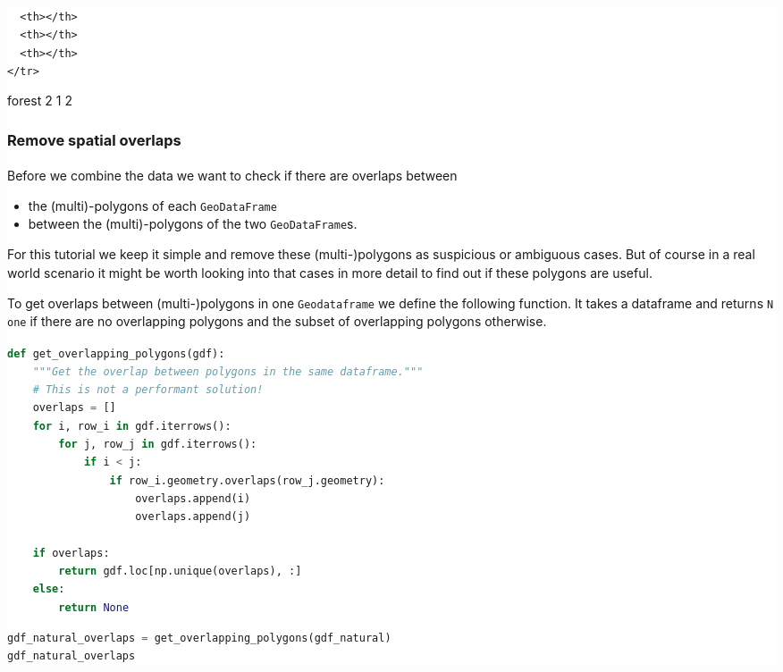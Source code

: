       <th></th>
      <th></th>
      <th></th>
    </tr>
  </thead>
  <tbody>
    <tr>
      <td>forest</td>
      <td>2</td>
      <td>1</td>
      <td>2</td>
    </tr>
  </tbody>
</table>
</div>


### Remove spatial overlaps

Before we combine the data we want to check if there are overlaps between 

* the (multi)-polygons of each ``GeoDataFrame``
* between the (multi)-polygons of the two ``GeoDataFrame``s.

For this tutorial we keep it simple and remove these (multi-)polygons as suspicious or ambiguous cases.
But of course in a real world scenario it might be worth looking into that cases in more detail to find out if these polygons are useful. 

To get overlaps between (multi-)polygons in one ``Geodataframe`` we define the following function.
It takes a dataframe and returns ``None`` if there are no overlapping polygons and the subset of overlapping polygons otherwise.


```python
def get_overlapping_polygons(gdf):
    """Get the overlap between polygons in the same dataframe."""
    # This is not a performant solution!
    overlaps = []
    for i, row_i in gdf.iterrows():
        for j, row_j in gdf.iterrows():
            if i < j:
                if row_i.geometry.overlaps(row_j.geometry):
                    overlaps.append(i)
                    overlaps.append(j)

    if overlaps:
        return gdf.loc[np.unique(overlaps), :]
    else:
        return None
```


```python
gdf_natural_overlaps = get_overlapping_polygons(gdf_natural)
gdf_natural_overlaps
```
